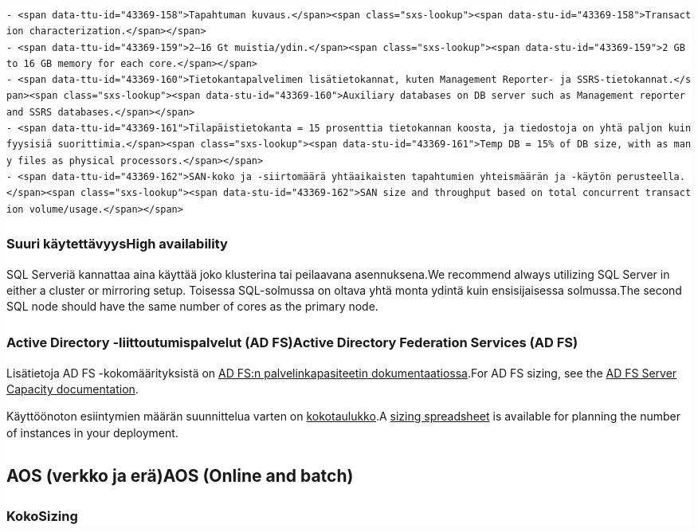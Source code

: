     - <span data-ttu-id="43369-158">Tapahtuman kuvaus.</span><span class="sxs-lookup"><span data-stu-id="43369-158">Transaction characterization.</span></span>
    - <span data-ttu-id="43369-159">2–16 Gt muistia/ydin.</span><span class="sxs-lookup"><span data-stu-id="43369-159">2 GB to 16 GB memory for each core.</span></span>
    - <span data-ttu-id="43369-160">Tietokantapalvelimen lisätietokannat, kuten Management Reporter- ja SSRS-tietokannat.</span><span class="sxs-lookup"><span data-stu-id="43369-160">Auxiliary databases on DB server such as Management reporter and SSRS databases.</span></span>
    - <span data-ttu-id="43369-161">Tilapäistietokanta = 15 prosenttia tietokannan koosta, ja tiedostoja on yhtä paljon kuin fyysisiä suorittimia.</span><span class="sxs-lookup"><span data-stu-id="43369-161">Temp DB = 15% of DB size, with as many files as physical processors.</span></span>
    - <span data-ttu-id="43369-162">SAN-koko ja -siirtomäärä yhtäaikaisten tapahtumien yhteismäärän ja -käytön perusteella.</span><span class="sxs-lookup"><span data-stu-id="43369-162">SAN size and throughput based on total concurrent transaction volume/usage.</span></span>

### <a name="high-availability"></a><span data-ttu-id="43369-163">Suuri käytettävyys</span><span class="sxs-lookup"><span data-stu-id="43369-163">High availability</span></span>

<span data-ttu-id="43369-164">SQL Serveriä kannattaa aina käyttää joko klusterina tai peilaavana asennuksena.</span><span class="sxs-lookup"><span data-stu-id="43369-164">We recommend always utilizing SQL Server in either a cluster or mirroring setup.</span></span> <span data-ttu-id="43369-165">Toisessa SQL-solmussa on oltava yhtä monta ydintä kuin ensisijaisessa solmussa.</span><span class="sxs-lookup"><span data-stu-id="43369-165">The second SQL node should have the same number of cores as the primary node.</span></span>

### <a name="active-directory-federation-services-ad-fs"></a><span data-ttu-id="43369-166">Active Directory -liittoutumispalvelut (AD FS)</span><span class="sxs-lookup"><span data-stu-id="43369-166">Active Directory Federation Services (AD FS)</span></span>

<span data-ttu-id="43369-167">Lisätietoja AD FS -kokomäärityksistä on [AD FS:n palvelinkapasiteetin dokumentaatiossa](/windows-server/identity/ad-fs/design/planning-for-ad-fs-server-capacity).</span><span class="sxs-lookup"><span data-stu-id="43369-167">For AD FS sizing, see the [AD FS Server Capacity documentation](/windows-server/identity/ad-fs/design/planning-for-ad-fs-server-capacity).</span></span>

<span data-ttu-id="43369-168">Käyttöönoton esiintymien määrän suunnittelua varten on [kokotaulukko](https://adfsdocs.blob.core.windows.net/adfs/ADFSCapacity2016.xlsx).</span><span class="sxs-lookup"><span data-stu-id="43369-168">A [sizing spreadsheet](https://adfsdocs.blob.core.windows.net/adfs/ADFSCapacity2016.xlsx) is available for planning the number of instances in your deployment.</span></span>

## <a name="aos-online-and-batch"></a><span data-ttu-id="43369-169">AOS (verkko ja erä)</span><span class="sxs-lookup"><span data-stu-id="43369-169">AOS (Online and batch)</span></span>

### <a name="sizing"></a><span data-ttu-id="43369-170">Koko</span><span class="sxs-lookup"><span data-stu-id="43369-170">Sizing</span></span>
